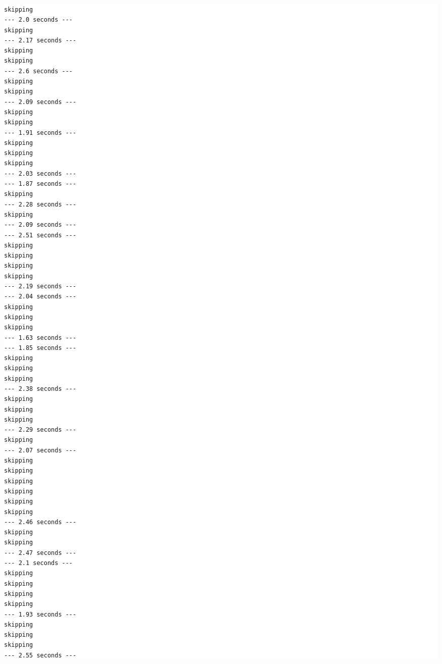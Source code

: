     skipping
    --- 2.0 seconds ---
    skipping
    --- 2.17 seconds ---
    skipping
    skipping
    --- 2.6 seconds ---
    skipping
    skipping
    --- 2.09 seconds ---
    skipping
    skipping
    --- 1.91 seconds ---
    skipping
    skipping
    skipping
    --- 2.03 seconds ---
    --- 1.87 seconds ---
    skipping
    --- 2.28 seconds ---
    skipping
    --- 2.09 seconds ---
    --- 2.51 seconds ---
    skipping
    skipping
    skipping
    skipping
    --- 2.19 seconds ---
    --- 2.04 seconds ---
    skipping
    skipping
    skipping
    --- 1.63 seconds ---
    --- 1.85 seconds ---
    skipping
    skipping
    skipping
    --- 2.38 seconds ---
    skipping
    skipping
    skipping
    --- 2.29 seconds ---
    skipping
    --- 2.07 seconds ---
    skipping
    skipping
    skipping
    skipping
    skipping
    skipping
    --- 2.46 seconds ---
    skipping
    skipping
    --- 2.47 seconds ---
    --- 2.1 seconds ---
    skipping
    skipping
    skipping
    skipping
    --- 1.93 seconds ---
    skipping
    skipping
    skipping
    --- 2.55 seconds ---
